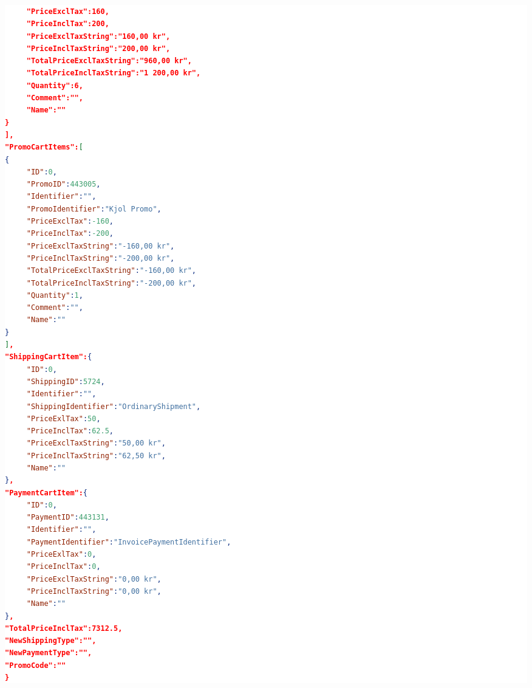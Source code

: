 ```json
     "PriceExclTax":160,
     "PriceInclTax":200,
     "PriceExclTaxString":"160,00 kr",
     "PriceInclTaxString":"200,00 kr",
     "TotalPriceExclTaxString":"960,00 kr",
     "TotalPriceInclTaxString":"1 200,00 kr",
     "Quantity":6,
     "Comment":"",
     "Name":""
}
],
"PromoCartItems":[
{
     "ID":0,
     "PromoID":443005,
     "Identifier":"",
     "PromoIdentifier":"Kjol Promo",
     "PriceExclTax":-160,
     "PriceInclTax":-200,
     "PriceExclTaxString":"-160,00 kr",
     "PriceInclTaxString":"-200,00 kr",
     "TotalPriceExclTaxString":"-160,00 kr",
     "TotalPriceInclTaxString":"-200,00 kr",
     "Quantity":1,
     "Comment":"",
     "Name":""
}
],
"ShippingCartItem":{
     "ID":0,
     "ShippingID":5724,
     "Identifier":"",
     "ShippingIdentifier":"OrdinaryShipment",
     "PriceExlTax":50,
     "PriceInclTax":62.5,
     "PriceExclTaxString":"50,00 kr",
     "PriceInclTaxString":"62,50 kr",
     "Name":""
},
"PaymentCartItem":{
     "ID":0,
     "PaymentID":443131,
     "Identifier":"",
     "PaymentIdentifier":"InvoicePaymentIdentifier",
     "PriceExlTax":0,
     "PriceInclTax":0,
     "PriceExclTaxString":"0,00 kr",
     "PriceInclTaxString":"0,00 kr",
     "Name":""
},
"TotalPriceInclTax":7312.5,
"NewShippingType":"",
"NewPaymentType":"",
"PromoCode":""
}
```
